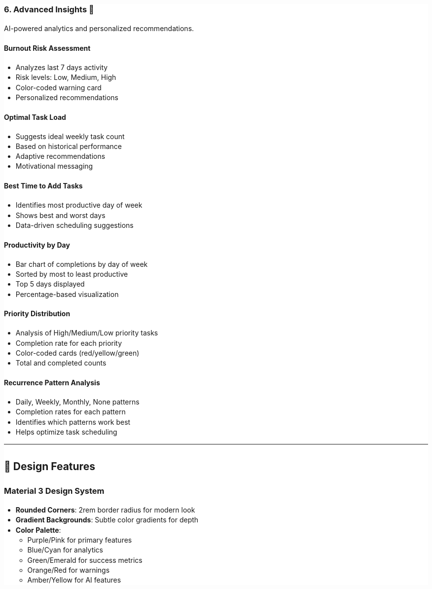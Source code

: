 
### 6. **Advanced Insights** 🧠
AI-powered analytics and personalized recommendations.

#### Burnout Risk Assessment
- Analyzes last 7 days activity
- Risk levels: Low, Medium, High
- Color-coded warning card
- Personalized recommendations

#### Optimal Task Load
- Suggests ideal weekly task count
- Based on historical performance
- Adaptive recommendations
- Motivational messaging

#### Best Time to Add Tasks
- Identifies most productive day of week
- Shows best and worst days
- Data-driven scheduling suggestions

#### Productivity by Day
- Bar chart of completions by day of week
- Sorted by most to least productive
- Top 5 days displayed
- Percentage-based visualization

#### Priority Distribution
- Analysis of High/Medium/Low priority tasks
- Completion rate for each priority
- Color-coded cards (red/yellow/green)
- Total and completed counts

#### Recurrence Pattern Analysis
- Daily, Weekly, Monthly, None patterns
- Completion rates for each pattern
- Identifies which patterns work best
- Helps optimize task scheduling

---

## 🎨 Design Features

### Material 3 Design System
- **Rounded Corners**: 2rem border radius for modern look
- **Gradient Backgrounds**: Subtle color gradients for depth
- **Color Palette**: 
  - Purple/Pink for primary features
  - Blue/Cyan for analytics
  - Green/Emerald for success metrics
  - Orange/Red for warnings
  - Amber/Yellow for AI features
